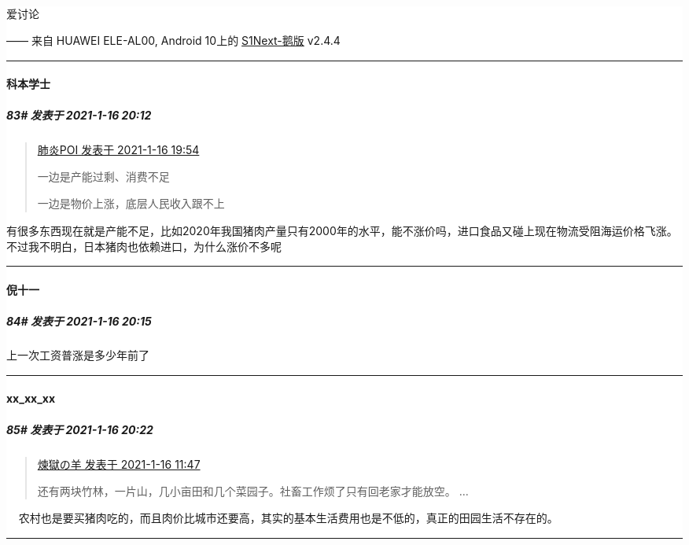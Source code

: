 


爱讨论

—— 来自 HUAWEI ELE-AL00, Android 10上的 [S1Next-鹅版](https://github.com/ykrank/S1-Next/releases) v2.4.4







*****

####  科本学士  
##### 83#       发表于 2021-1-16 20:12



<blockquote><a href="httphttps://bbs.saraba1st.com/2b/forum.php?mod=redirect&amp;goto=findpost&amp;pid=50055304&amp;ptid=1983062" target="_blank">肺炎POI 发表于 2021-1-16 19:54</a>

一边是产能过剩、消费不足

一边是物价上涨，底层人民收入跟不上</blockquote>
有很多东西现在就是产能不足，比如2020年我国猪肉产量只有2000年的水平，能不涨价吗，进口食品又碰上现在物流受阻海运价格飞涨。不过我不明白，日本猪肉也依赖进口，为什么涨价不多呢







*****

####  倪十一  
##### 84#       发表于 2021-1-16 20:15




上一次工资普涨是多少年前了







*****

####  xx_xx_xx  
##### 85#       发表于 2021-1-16 20:22



<blockquote><a href="httphttps://bbs.saraba1st.com/2b/forum.php?mod=redirect&amp;goto=findpost&amp;pid=50050904&amp;ptid=1983062" target="_blank">煉獄の羊 发表于 2021-1-16 11:47</a>

还有两块竹林，一片山，几小亩田和几个菜园子。社畜工作烦了只有回老家才能放空。 ...</blockquote>
    农村也是要买猪肉吃的，而且肉价比城市还要高，其实的基本生活费用也是不低的，真正的田园生活不存在的。







*****
